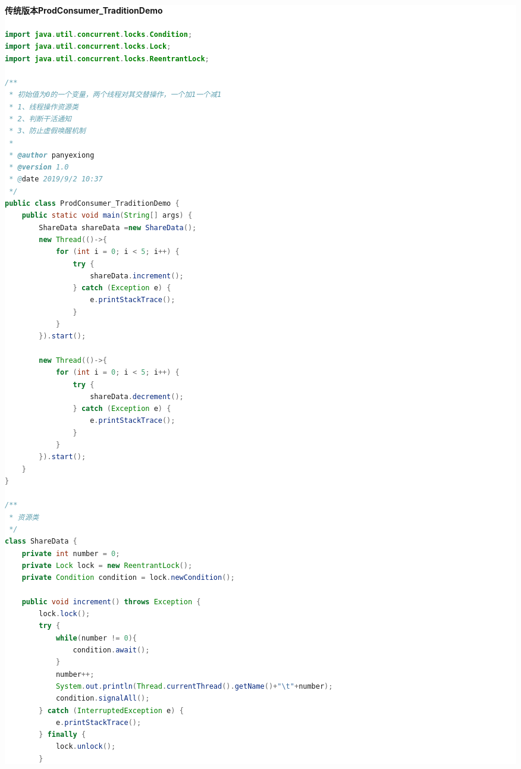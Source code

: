 #### 传统版本ProdConsumer_TraditionDemo

```java
import java.util.concurrent.locks.Condition;
import java.util.concurrent.locks.Lock;
import java.util.concurrent.locks.ReentrantLock;

/**
 * 初始值为0的一个变量，两个线程对其交替操作，一个加1一个减1
 * 1、线程操作资源类
 * 2、判断干活通知
 * 3、防止虚假唤醒机制
 *
 * @author panyexiong
 * @version 1.0
 * @date 2019/9/2 10:37
 */
public class ProdConsumer_TraditionDemo {
    public static void main(String[] args) {
        ShareData shareData =new ShareData();
        new Thread(()->{
            for (int i = 0; i < 5; i++) {
                try {
                    shareData.increment();
                } catch (Exception e) {
                    e.printStackTrace();
                }
            }
        }).start();

        new Thread(()->{
            for (int i = 0; i < 5; i++) {
                try {
                    shareData.decrement();
                } catch (Exception e) {
                    e.printStackTrace();
                }
            }
        }).start();
    }
}

/**
 * 资源类
 */
class ShareData {
    private int number = 0;
    private Lock lock = new ReentrantLock();
    private Condition condition = lock.newCondition();

    public void increment() throws Exception {
        lock.lock();
        try {
            while(number != 0){
                condition.await();
            }
            number++;
            System.out.println(Thread.currentThread().getName()+"\t"+number);
            condition.signalAll();
        } catch (InterruptedException e) {
            e.printStackTrace();
        } finally {
            lock.unlock();
        }
```